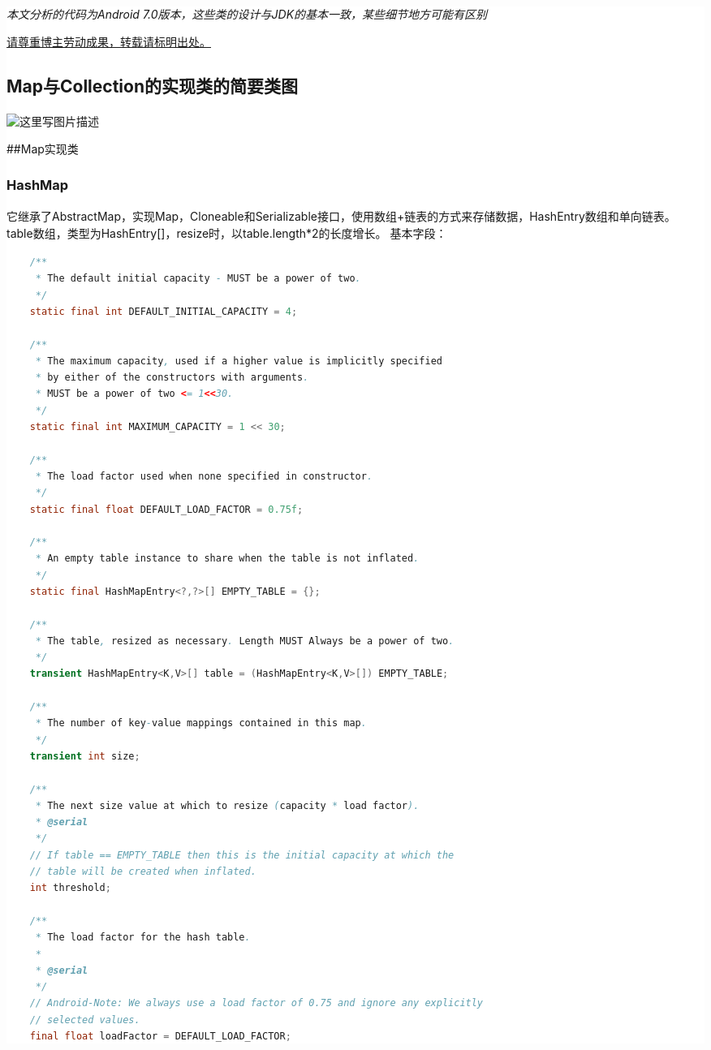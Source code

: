 *本文分析的代码为Android 7.0版本，这些类的设计与JDK的基本一致，某些细节地方可能有区别*

[请尊重博主劳动成果，转载请标明出处。](http://blog.csdn.net/hwliu51/article/details/74911797)

## Map与Collection的实现类的简要类图

![这里写图片描述](http://img.blog.csdn.net/20170715132153896?watermark/2/text/aHR0cDovL2Jsb2cuY3Nkbi5uZXQvaHdsaXU1MQ==/font/5a6L5L2T/fontsize/400/fill/I0JBQkFCMA==/dissolve/70/gravity/SouthEast)

##Map实现类

### HashMap
它继承了AbstractMap，实现Map，Cloneable和Serializable接口，使用数组+链表的方式来存储数据，HashEntry数组和单向链表。
table数组，类型为HashEntry[]，resize时，以table.length*2的长度增长。
基本字段：
```java
	/**
     * The default initial capacity - MUST be a power of two.
     */
    static final int DEFAULT_INITIAL_CAPACITY = 4;

    /**
     * The maximum capacity, used if a higher value is implicitly specified
     * by either of the constructors with arguments.
     * MUST be a power of two <= 1<<30.
     */
    static final int MAXIMUM_CAPACITY = 1 << 30;

    /**
     * The load factor used when none specified in constructor.
     */
    static final float DEFAULT_LOAD_FACTOR = 0.75f;

    /**
     * An empty table instance to share when the table is not inflated.
     */
    static final HashMapEntry<?,?>[] EMPTY_TABLE = {};

    /**
     * The table, resized as necessary. Length MUST Always be a power of two.
     */
    transient HashMapEntry<K,V>[] table = (HashMapEntry<K,V>[]) EMPTY_TABLE;

    /**
     * The number of key-value mappings contained in this map.
     */
    transient int size;

    /**
     * The next size value at which to resize (capacity * load factor).
     * @serial
     */
    // If table == EMPTY_TABLE then this is the initial capacity at which the
    // table will be created when inflated.
    int threshold;

    /**
     * The load factor for the hash table.
     *
     * @serial
     */
    // Android-Note: We always use a load factor of 0.75 and ignore any explicitly
    // selected values.
    final float loadFactor = DEFAULT_LOAD_FACTOR;
```
